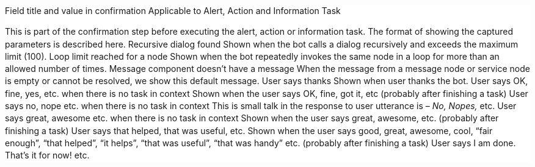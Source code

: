   <tr bgcolor="#FAFAFA">
   <td>Field title and value in confirmation
   </td>
   <td>Applicable to Alert, Action and Information Task
<p>
This is part of the confirmation step before executing the alert, action or information task. The format of showing the captured parameters is described here.
   </td>
  </tr>
  <tr>
   <td>Recursive dialog found
   </td>
   <td>Shown when the bot calls a dialog recursively and exceeds the maximum limit (100).
   </td>
  </tr>
  <tr bgcolor="#FAFAFA">
   <td>Loop limit reached for a node
   </td>
   <td>Shown when the bot repeatedly invokes the same node in a loop for more than an allowed number of times.
   </td>
  </tr>
  <tr>
   <td>Message component doesn’t have a message
   </td>
   <td>When the message from a message node or service node is empty or cannot be resolved, we show this default message.
   </td>
  </tr>
  <tr bgcolor="#FAFAFA">
   <td>User says thanks
   </td>
   <td>Shown when user thanks the bot.
   </td>
  </tr>
  <tr>
   <td>User says OK, fine, yes, etc. when there is no task in context
   </td>
   <td>Shown when the user says OK, fine, got it, etc (probably after finishing a task)
   </td>
  </tr>
  <tr bgcolor="#FAFAFA">
   <td>User says no, nope etc. when there is no task in context
   </td>
   <td>This is small talk in the response to user utterance is – <em>No, Nopes,</em> etc.
   </td>
  </tr>
  <tr>
   <td>User says great, awesome etc. when there is no task in context
   </td>
   <td>Shown when the user says great, awesome, etc. (probably after finishing a task)
   </td>
  </tr>
  <tr bgcolor="#FAFAFA">
   <td>User says that helped, that was useful, etc.
   </td>
   <td>Shown when the user says good, great, awesome, cool, “fair enough”, “that helped”, “it helps”, “that was useful”, “that was handy” etc. (probably after finishing a task)
   </td>
  </tr>
  <tr>
   <td>User says I am done. That’s it for now! etc.
   </td>